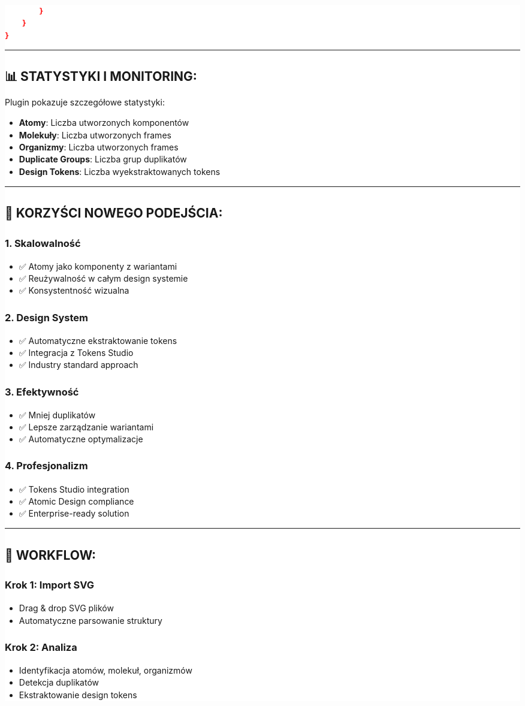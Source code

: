 ```json
        }
    }
}
```

---

## 📊 **STATYSTYKI I MONITORING:**

Plugin pokazuje szczegółowe statystyki:
- **Atomy**: Liczba utworzonych komponentów
- **Molekuły**: Liczba utworzonych frames
- **Organizmy**: Liczba utworzonych frames  
- **Duplicate Groups**: Liczba grup duplikatów
- **Design Tokens**: Liczba wyekstraktowanych tokens

---

## 🎯 **KORZYŚCI NOWEGO PODEJŚCIA:**

### **1. Skalowalność**
- ✅ Atomy jako komponenty z wariantami
- ✅ Reużywalność w całym design systemie
- ✅ Konsystentność wizualna

### **2. Design System**
- ✅ Automatyczne ekstraktowanie tokens
- ✅ Integracja z Tokens Studio
- ✅ Industry standard approach

### **3. Efektywność**
- ✅ Mniej duplikatów
- ✅ Lepsze zarządzanie wariantami
- ✅ Automatyczne optymalizacje

### **4. Profesjonalizm**
- ✅ Tokens Studio integration
- ✅ Atomic Design compliance
- ✅ Enterprise-ready solution

---

## 🔄 **WORKFLOW:**

### **Krok 1: Import SVG**
- Drag & drop SVG plików
- Automatyczne parsowanie struktury

### **Krok 2: Analiza**
- Identyfikacja atomów, molekuł, organizmów
- Detekcja duplikatów
- Ekstraktowanie design tokens
